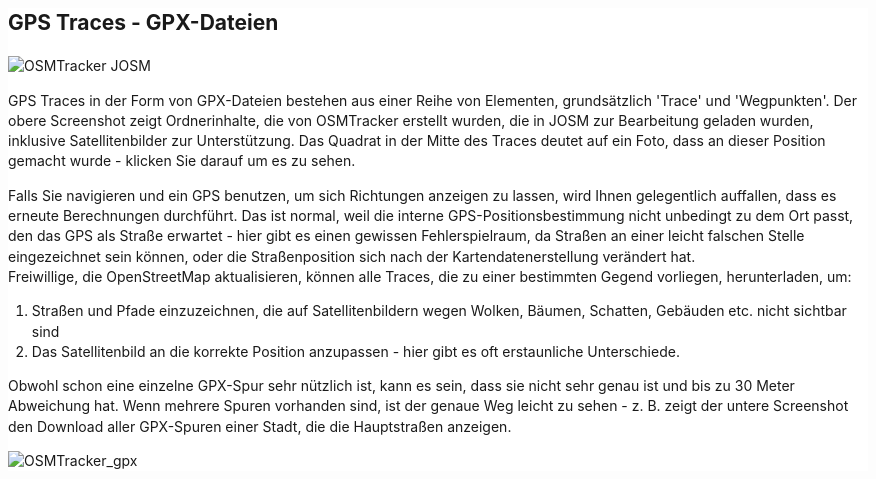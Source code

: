 
GPS Traces - GPX-Dateien
----------------------  

![OSMTracker JOSM][]  

GPS Traces in der Form von GPX-Dateien bestehen aus einer Reihe von Elementen, grundsätzlich 'Trace' und 'Wegpunkten'. Der obere Screenshot zeigt Ordnerinhalte, die von OSMTracker erstellt wurden, die in JOSM zur Bearbeitung geladen wurden, inklusive Satellitenbilder zur Unterstützung. Das Quadrat in der Mitte des Traces deutet auf ein Foto, dass an dieser Position gemacht wurde - klicken Sie darauf um es zu sehen.  

Falls Sie navigieren und ein GPS benutzen, um sich Richtungen anzeigen zu lassen, wird Ihnen gelegentlich auffallen, dass es erneute Berechnungen durchführt. Das ist normal, weil die interne GPS-Positionsbestimmung nicht unbedingt zu dem Ort passt, den das GPS als Straße erwartet - hier gibt es einen gewissen Fehlerspielraum, da Straßen an einer leicht falschen Stelle eingezeichnet sein können, oder die Straßenposition sich nach der Kartendatenerstellung verändert hat.  
Freiwillige, die OpenStreetMap aktualisieren, können alle Traces, die zu einer bestimmten Gegend vorliegen, herunterladen, um:  

1. Straßen und Pfade einzuzeichnen, die auf Satellitenbildern wegen Wolken, Bäumen, Schatten, Gebäuden etc. nicht sichtbar sind  
2. Das Satellitenbild an die korrekte Position anzupassen - hier gibt es oft erstaunliche Unterschiede.  

Obwohl schon eine einzelne GPX-Spur sehr nützlich ist, kann es sein, dass sie nicht sehr genau ist und bis zu 30 Meter Abweichung hat. Wenn mehrere Spuren vorhanden sind, ist der genaue Weg leicht zu sehen - z. B. zeigt der untere Screenshot den Download aller GPX-Spuren einer Stadt, die die Hauptstraßen anzeigen.  

![OSMTracker_gpx][] 




[OSMTracker Logo]: /images/mobile-mapping/osmtracker_logo.png
[OSMTracker_1]: /images/mobile-mapping/OSMTracker_1.png
[OSMTracker_2]: /images/mobile-mapping/OSMTracker_2.png
[OSMTracker button presets]: /images/mobile-mapping/OSMTracker_presets.png
[OSMTracker recorded file sizes]: /images/mobile-mapping/OSMTracker_files.png
[OSMTracker_gpx]: /images/mobile-mapping/OSMTracker_gpx.png
[OSMTracker JOSM]: /images/mobile-mapping/OSMTracker_JOSM.png
